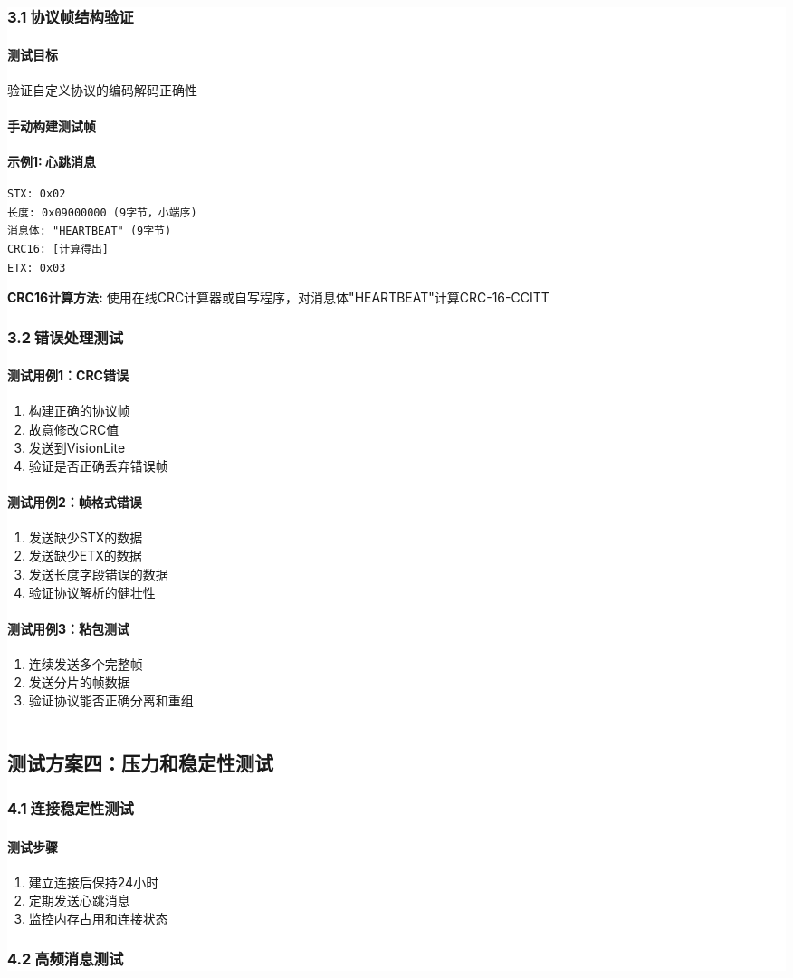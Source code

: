 ### 3.1 协议帧结构验证

#### 测试目标
验证自定义协议的编码解码正确性

#### 手动构建测试帧

**示例1: 心跳消息**
```
STX: 0x02
长度: 0x09000000 (9字节，小端序)
消息体: "HEARTBEAT" (9字节)
CRC16: [计算得出]
ETX: 0x03
```

**CRC16计算方法:**
使用在线CRC计算器或自写程序，对消息体"HEARTBEAT"计算CRC-16-CCITT

### 3.2 错误处理测试

#### 测试用例1：CRC错误
1. 构建正确的协议帧
2. 故意修改CRC值
3. 发送到VisionLite
4. 验证是否正确丢弃错误帧

#### 测试用例2：帧格式错误
1. 发送缺少STX的数据
2. 发送缺少ETX的数据
3. 发送长度字段错误的数据
4. 验证协议解析的健壮性

#### 测试用例3：粘包测试
1. 连续发送多个完整帧
2. 发送分片的帧数据
3. 验证协议能否正确分离和重组

---

## 测试方案四：压力和稳定性测试

### 4.1 连接稳定性测试

#### 测试步骤
1. 建立连接后保持24小时
2. 定期发送心跳消息
3. 监控内存占用和连接状态

### 4.2 高频消息测试
